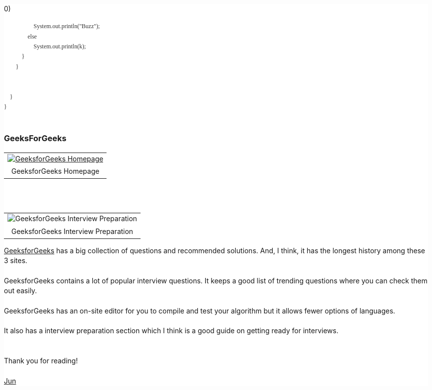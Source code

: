 0)</span></div><div><span style="color: #333333; font-family: &quot;monaco&quot;; font-size: 12px;">&nbsp;&nbsp;&nbsp;&nbsp;&nbsp;&nbsp;&nbsp;&nbsp;&nbsp;&nbsp;&nbsp;&nbsp;&nbsp;&nbsp;&nbsp;&nbsp;&nbsp;&nbsp;&nbsp;&nbsp;System.out.println("Buzz");</span></div><div><span style="color: #333333; font-family: &quot;monaco&quot;; font-size: 12px;">&nbsp;&nbsp;&nbsp;&nbsp;&nbsp;&nbsp;&nbsp;&nbsp;&nbsp;&nbsp;&nbsp;&nbsp;&nbsp;&nbsp;&nbsp;&nbsp;else</span></div><div><span style="color: #333333; font-family: &quot;monaco&quot;; font-size: 12px;">&nbsp;&nbsp;&nbsp;&nbsp;&nbsp;&nbsp;&nbsp;&nbsp;&nbsp;&nbsp;&nbsp;&nbsp;&nbsp;&nbsp;&nbsp;&nbsp;&nbsp;&nbsp;&nbsp;&nbsp;System.out.println(k);</span></div><div><span style="color: #333333; font-family: &quot;monaco&quot;; font-size: 12px;">&nbsp;&nbsp;&nbsp;&nbsp;&nbsp;&nbsp;&nbsp;&nbsp;&nbsp;&nbsp;&nbsp;&nbsp;}&nbsp;&nbsp;&nbsp;</span></div><div><span style="color: #333333; font-family: &quot;monaco&quot;; font-size: 12px;">&nbsp;&nbsp;&nbsp;&nbsp;&nbsp;&nbsp;&nbsp;&nbsp;}</span></div><div><span style="color: #333333; font-family: &quot;monaco&quot;; font-size: 12px;">&nbsp;&nbsp;&nbsp;&nbsp;</span></div><div><br style="color: #333333; font-family: Monaco; font-size: 12px;" /></div><div><span style="color: #333333; font-family: &quot;monaco&quot;; font-size: 12px;">&nbsp;&nbsp;&nbsp;&nbsp;}</span></div><div><span style="color: #333333; font-family: &quot;monaco&quot;; font-size: 12px;">}</span></div></div><br /><h3><b>GeeksForGeeks</b></h3><table align="center" cellpadding="0" cellspacing="0" class="tr-caption-container" style="margin-left: auto; margin-right: auto; text-align: center;"><tbody><tr><td style="text-align: center;"><a href="http://4.bp.blogspot.com/-Cph7htISEKM/Wr574hNZ5VI/AAAAAAAAA2I/vfjBfULi5fI6KR6IKl-ii4Yzqql1H_O3wCK4BGAYYCw/s1600/algorithm-practice-geeks-for-geeks-homepage.png" imageanchor="1" style="margin-left: auto; margin-right: auto;"><img alt="GeeksforGeeks Homepage" border="0" height="444" src="https://4.bp.blogspot.com/-Cph7htISEKM/Wr574hNZ5VI/AAAAAAAAA2I/vfjBfULi5fI6KR6IKl-ii4Yzqql1H_O3wCK4BGAYYCw/s640/algorithm-practice-geeks-for-geeks-homepage.png" title="GeeksforGeeks Homepage" width="640" /></a></td></tr><tr><td class="tr-caption" style="text-align: center;">GeeksforGeeks Homepage</td></tr></tbody></table><br /><div style="text-align: center;"><span style="font-weight: 700;"><a href="http://2.bp.blogspot.com/-ugUMDCuDKgQ/Wr575EdR1YI/AAAAAAAAA2Q/kiqEiS1F9dQQMBPUX24HF2cFu35Ga9-PgCK4BGAYYCw/s1600/algorithm-practice-geeks-for-geeks-interview-preparation.png" imageanchor="1"></a></span><br /><table align="center" cellpadding="0" cellspacing="0" class="tr-caption-container" style="margin-left: auto; margin-right: auto; text-align: center;"><tbody><tr><td style="text-align: center;"><img alt="GeeksforGeeks Interview Preparation" border="0" height="596" src="https://2.bp.blogspot.com/-ugUMDCuDKgQ/Wr575EdR1YI/AAAAAAAAA2Q/kiqEiS1F9dQQMBPUX24HF2cFu35Ga9-PgCK4BGAYYCw/s640/algorithm-practice-geeks-for-geeks-interview-preparation.png" style="margin-left: auto; margin-right: auto;" title="GeeksforGeeks Interview Preparation" width="640" /></td></tr><tr><td class="tr-caption" style="text-align: center;">GeeksforGeeks Interview Preparation</td></tr></tbody></table></div><a href="https://www.geeksforgeeks.org/" target="_blank">GeeksforGeeks</a> has a big collection of questions and recommended solutions. And, I think, it has the longest history among these 3 sites.<br /><br />GeeksforGeeks contains a lot of popular interview questions. It keeps a good list of trending questions where you can check them out easily.<br /><br />GeeksforGeeks has an on-site editor for you to compile and test your algorithm but it allows fewer options of languages.<br /><br />It also has a interview preparation section which I think is a good guide on getting ready for interviews.<br /><br /><br class="Apple-interchange-newline" />Thank you for reading!<br /><br /><a href="http://www.language-diary.com/p/jun711-language-diary.html" target="_blank">Jun</a>